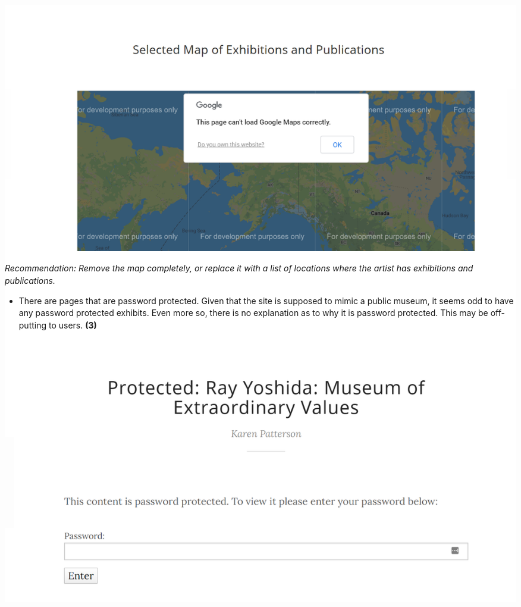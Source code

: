  ![map error](/images/vaaam_mapError.png)
 
 *Recommendation: Remove the map completely, or replace it with a list of locations where the artist has exhibitions and publications.*
 
 * There are pages that are password protected. Given that the site is supposed to mimic a public museum, it seems odd to have any password protected exhibits. Even more so, there is no explanation as to why it is password protected. This may be off-putting to users.
 **(3)**
 
 ![password protected](/images/vaaam_password.png)
 